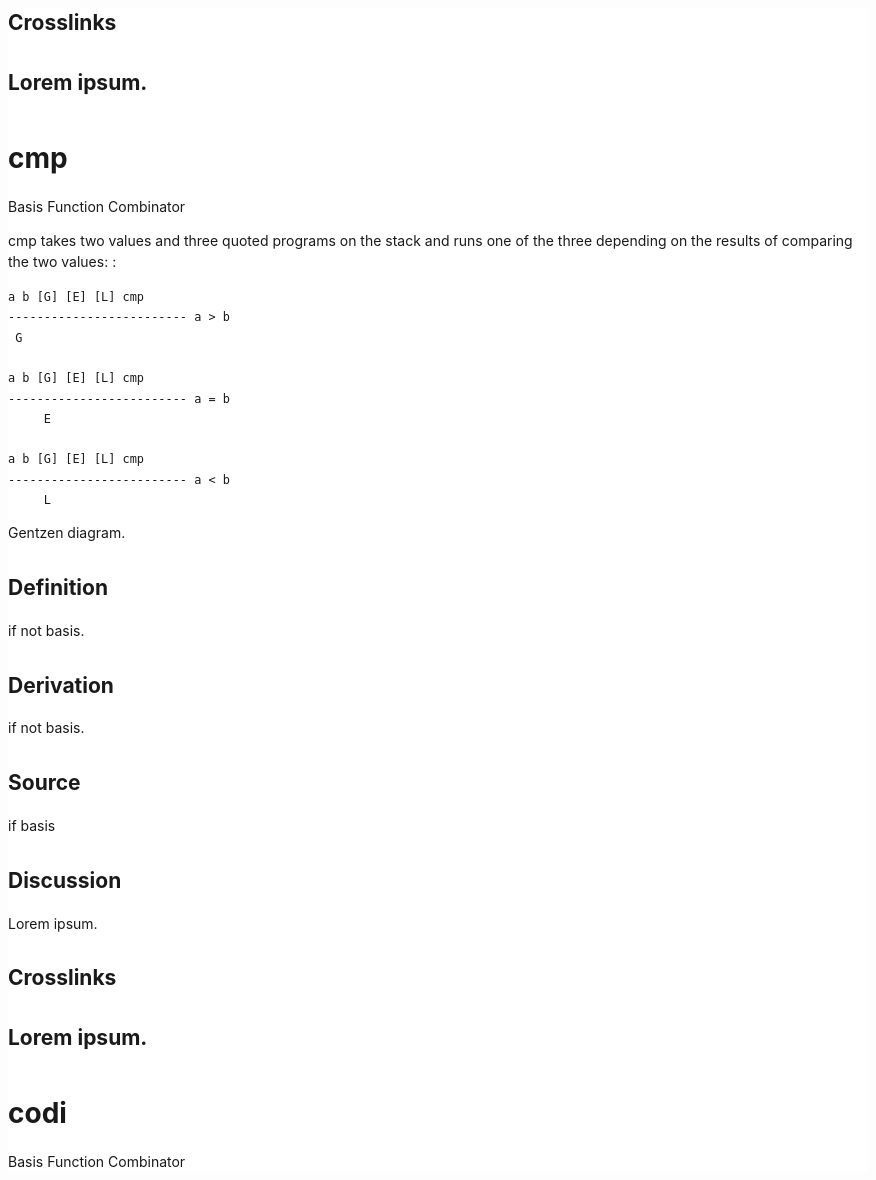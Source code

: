 ## Crosslinks

Lorem ipsum.
------------------------------------------------------------------------

# cmp

Basis Function Combinator

cmp takes two values and three quoted programs on the stack and runs one
of the three depending on the results of comparing the two values: :

    a b [G] [E] [L] cmp
    ------------------------- a > b
     G

    a b [G] [E] [L] cmp
    ------------------------- a = b
         E

    a b [G] [E] [L] cmp
    ------------------------- a < b
         L

Gentzen diagram.

## Definition

if not basis.

## Derivation

if not basis.

## Source

if basis

## Discussion

Lorem ipsum.

## Crosslinks

Lorem ipsum.
------------------------------------------------------------------------

# codi

Basis Function Combinator
